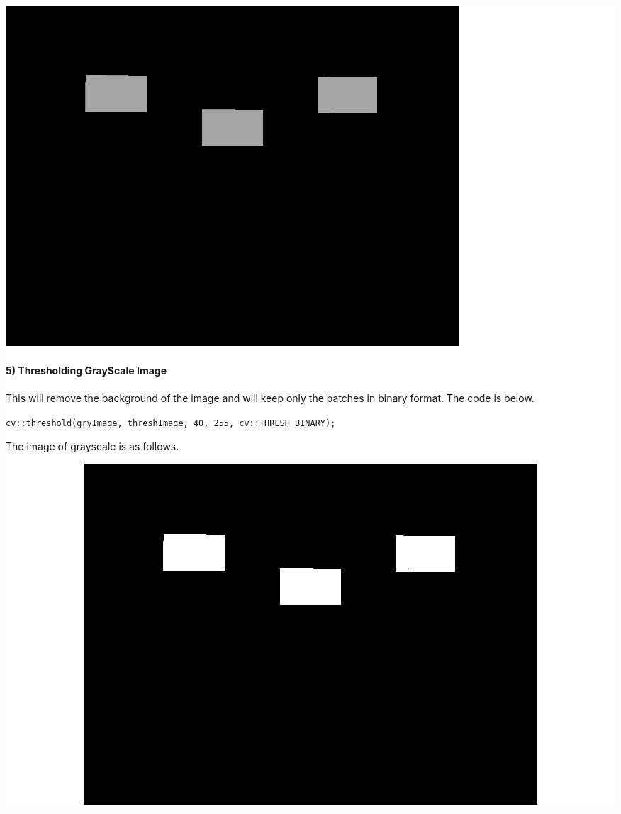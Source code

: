 <img src = "/images_for_readme/Leaks/leakageGrayScaleimage.jpg">
</p>
<p align="center">

#### 5) Thresholding GrayScale Image
This will remove the background of the image and will keep only the patches in binary format. The code is below.
```
cv::threshold(gryImage, threshImage, 40, 255, cv::THRESH_BINARY);
```
The image of grayscale is as follows.
<p align="center">
<img src = "/images_for_readme/Leaks/leakagethresholdimage.jpg">
</p>
<p align="center">